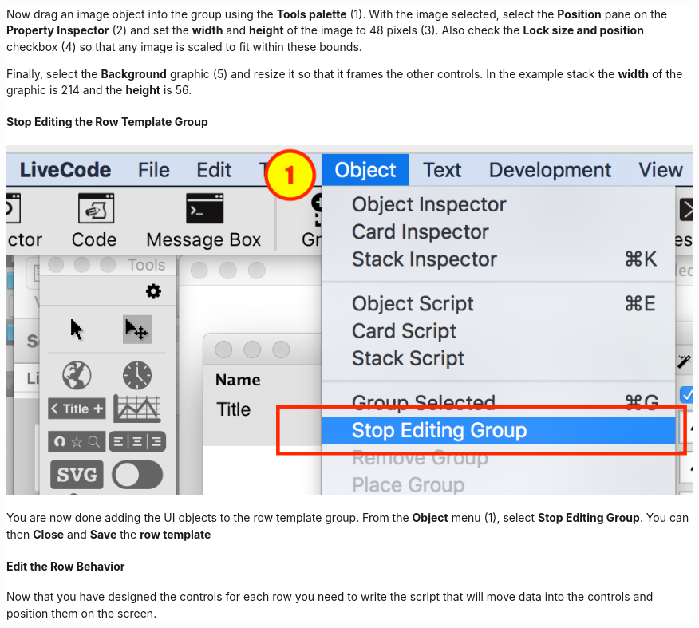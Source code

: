 Now drag an image object into the group using the **Tools palette** (1).
With the image selected, select the **Position** pane on the **Property Inspector** 
(2) and set the **width** and **height** of the image to 48 pixels (3). 
Also check the **Lock size and position** checkbox (4) so that any image is scaled to 
fit within these bounds.

Finally, select the **Background** graphic (5) and resize it so that it frames the other 
controls. In the example stack the **width** of the graphic is 214 and the **height** is 56.

#### Stop Editing the Row Template Group ####

![](images/media_1278011030380_display.png)

You are now done adding the UI objects to the row template group. From
the **Object** menu (1), select **Stop Editing Group**. You can then **Close** and 
**Save** the **row template**

#### Edit the Row Behavior ####

Now that you have designed the controls for each row you need to write
the script that will move data into the controls and position them on
the screen.
